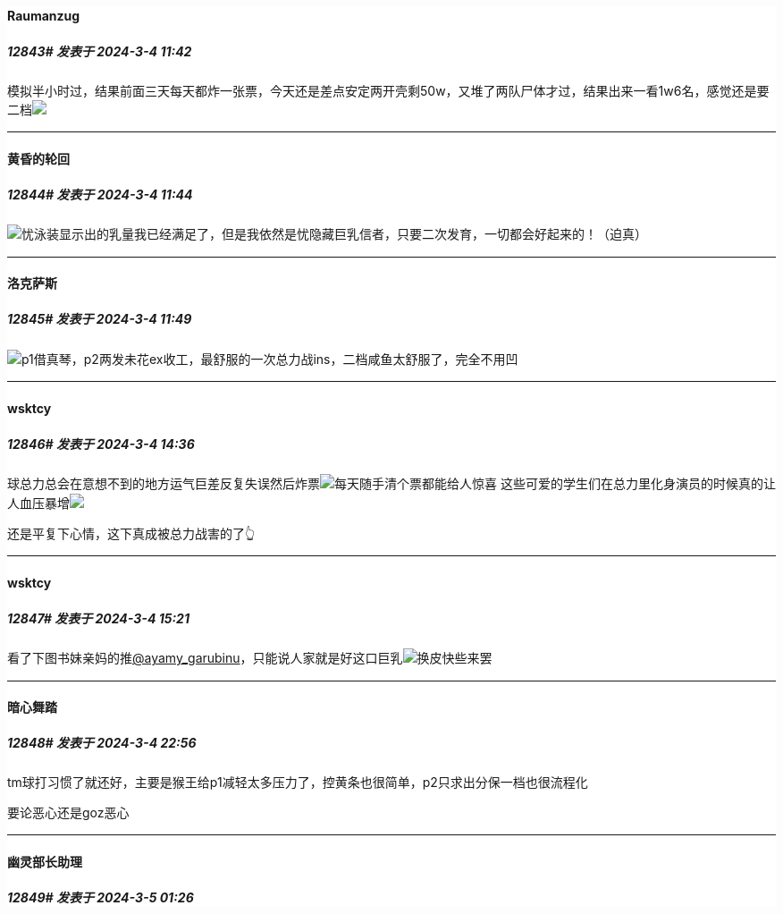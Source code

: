 ####  Raumanzug  
##### 12843#       发表于 2024-3-4 11:42

模拟半小时过，结果前面三天每天都炸一张票，今天还是差点安定两开壳剩50w，又堆了两队尸体才过，结果出来一看1w6名，感觉还是要二档<img src="https://static.saraba1st.com/image/smiley/face2017/050.png" referrerpolicy="no-referrer">


*****

####  黄昏的轮回  
##### 12844#       发表于 2024-3-4 11:44

<img src="https://static.saraba1st.com/image/smiley/face2017/067.png" referrerpolicy="no-referrer">忧泳装显示出的乳量我已经满足了，但是我依然是忧隐藏巨乳信者，只要二次发育，一切都会好起来的！（迫真）

*****

####  洛克萨斯  
##### 12845#       发表于 2024-3-4 11:49

<img src="https://static.saraba1st.com/image/smiley/face2017/037.png" referrerpolicy="no-referrer">p1借真琴，p2两发未花ex收工，最舒服的一次总力战ins，二档咸鱼太舒服了，完全不用凹


*****

####  wsktcy  
##### 12846#       发表于 2024-3-4 14:36

球总力总会在意想不到的地方运气巨差反复失误然后炸票<img src="https://static.saraba1st.com/image/smiley/face2017/026.png" referrerpolicy="no-referrer">每天随手清个票都能给人惊喜
这些可爱的学生们在总力里化身演员的时候真的让人血压暴增<img src="https://static.saraba1st.com/image/smiley/face2017/185.png" referrerpolicy="no-referrer">

还是平复下心情，这下真成被总力战害的了👆


*****

####  wsktcy  
##### 12847#       发表于 2024-3-4 15:21

看了下图书妹亲妈的推[@ayamy_garubinu](https://x.com/ayamy_garubinu?t=vFDUpnIhPfT_MC6e3NkBnA&amp;s=09)，只能说人家就是好这口巨乳<img src="https://static.saraba1st.com/image/smiley/face2017/039.png" referrerpolicy="no-referrer">换皮快些来罢


*****

####  暗心舞踏  
##### 12848#       发表于 2024-3-4 22:56

tm球打习惯了就还好，主要是猴王给p1减轻太多压力了，控黄条也很简单，p2只求出分保一档也很流程化

要论恶心还是goz恶心


*****

####  幽灵部长助理  
##### 12849#       发表于 2024-3-5 01:26
